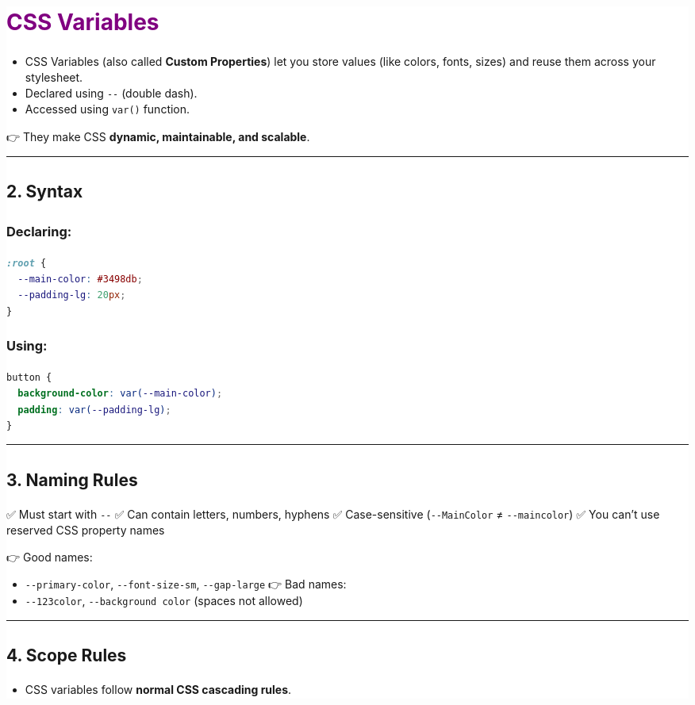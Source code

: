 

# <span style="color:purple">**CSS Variables**</span>

* CSS Variables (also called **Custom Properties**) let you store values (like colors, fonts, sizes) and reuse them across your stylesheet.
* Declared using `--` (double dash).
* Accessed using `var()` function.

👉 They make CSS **dynamic, maintainable, and scalable**.

---

## 2. Syntax

### Declaring:

```css
:root {
  --main-color: #3498db;
  --padding-lg: 20px;
}
```

### Using:

```css
button {
  background-color: var(--main-color);
  padding: var(--padding-lg);
}
```

---

## 3. Naming Rules

✅ Must start with `--`
✅ Can contain letters, numbers, hyphens
✅ Case-sensitive (`--MainColor` ≠ `--maincolor`)
✅ You can’t use reserved CSS property names

👉 Good names:

* `--primary-color`, `--font-size-sm`, `--gap-large`
  👉 Bad names:
* `--123color`, `--background color` (spaces not allowed)

---

## 4. Scope Rules

* CSS variables follow **normal CSS cascading rules**.
